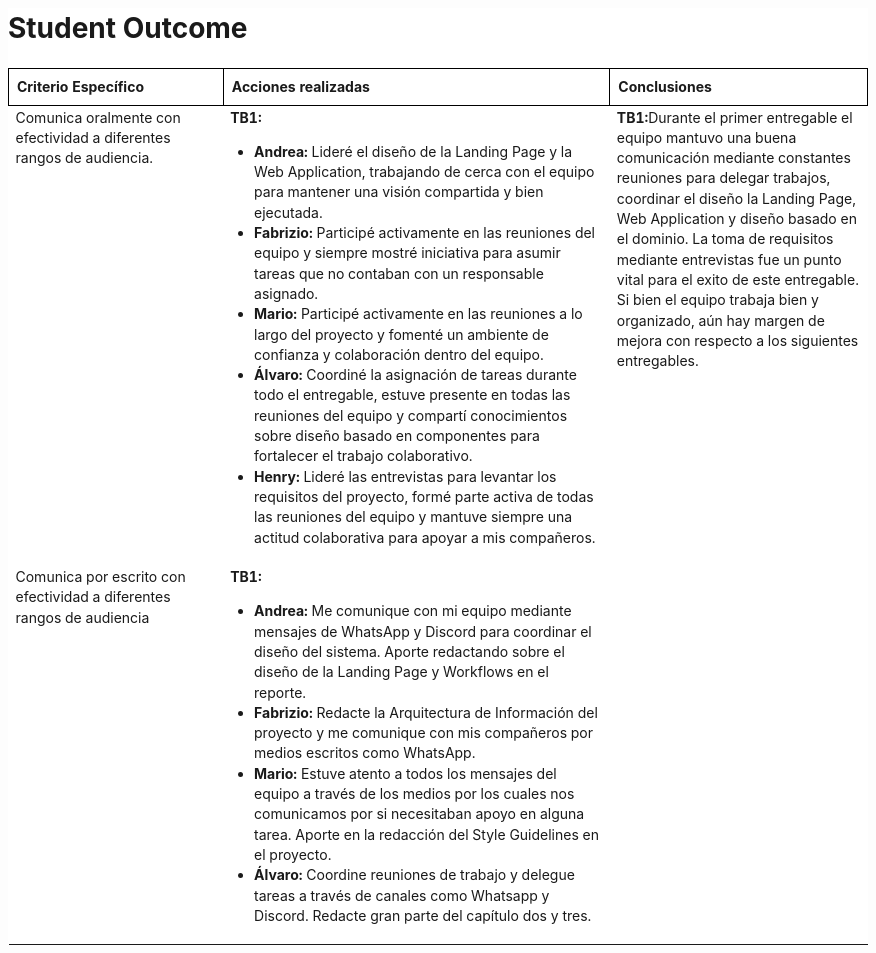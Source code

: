 
<div style="page-break-before: always;"></div>

# Student Outcome

<table style="border-collapse: collapse; width: 100%; text-align: left;">
    <thead>
        <tr>
            <th style="border: 1px solid black; padding: 8px; font-weight: bold; width: 25%;">Criterio Específico</th>
            <th style="border: 1px solid black; padding: 8px; font-weight: bold; width: 45%;">Acciones realizadas</th>
            <th style="border: 1px solid black; padding: 8px; font-weight: bold; width: 30%;">Conclusiones</th>
        </tr>
    </thead>
    <tbody>
        <tr>
            <td>
                Comunica oralmente con efectividad a diferentes rangos de audiencia.
            </td>
            <td>
                <strong>TB1:</strong><br>
                <ul>
                    <li><strong>Andrea:</strong> Lideré el diseño de la Landing Page y la Web Application, trabajando de cerca con el equipo para mantener una visión compartida y bien ejecutada. </li>
                    <li><strong>Fabrizio:</strong> Participé activamente en las reuniones del equipo y siempre mostré iniciativa para asumir tareas que no contaban con un responsable asignado. </li>
                    <li><strong>Mario:</strong> Participé activamente en las reuniones a lo largo del proyecto y fomenté un ambiente de confianza y colaboración dentro del equipo. </li>
                    <li><strong>Álvaro:</strong> Coordiné la asignación de tareas durante todo el entregable, estuve presente en todas las reuniones del equipo y compartí conocimientos sobre diseño basado en componentes para fortalecer el trabajo colaborativo. </li>
                    <li><strong>Henry:</strong> Lideré las entrevistas para levantar los requisitos del proyecto, formé parte activa de todas las reuniones del equipo y mantuve siempre una actitud colaborativa para apoyar a mis compañeros. </li>
                </ul>
            </td>
            <td>
                <strong>TB1:</strong>Durante el primer entregable el equipo mantuvo una buena comunicación mediante constantes reuniones para delegar trabajos, coordinar el diseño la Landing Page, Web Application y diseño basado en el dominio. La toma de requisitos mediante entrevistas fue un punto vital para el exito de este entregable. Si bien el equipo trabaja bien y organizado, aún hay margen de mejora con respecto a los siguientes entregables.<br>
            </td>
        </tr>
        <tr>
            <td>
                Comunica por escrito con efectividad a diferentes rangos de audiencia
            </td>
            <td>
                <strong>TB1:</strong><br>
                <ul>
                    <li><strong>Andrea:</strong> Me comunique con mi equipo mediante mensajes de WhatsApp y Discord para coordinar el diseño del sistema. Aporte redactando sobre el diseño de la Landing Page y Workflows en el reporte.</li>
                    <li><strong>Fabrizio:</strong> Redacte la Arquitectura de Información del proyecto y me comunique con mis compañeros por medios escritos como WhatsApp. </li>
                    <li><strong>Mario:</strong> Estuve atento a todos los mensajes del equipo a través de los medios por los cuales nos comunicamos por si necesitaban apoyo en alguna tarea. Aporte en la redacción del Style Guidelines en el proyecto. </li>
                    <li><strong>Álvaro:</strong> Coordine reuniones de trabajo y delegue tareas a través de canales como Whatsapp y Discord. Redacte gran parte del capítulo dos y tres.</li>